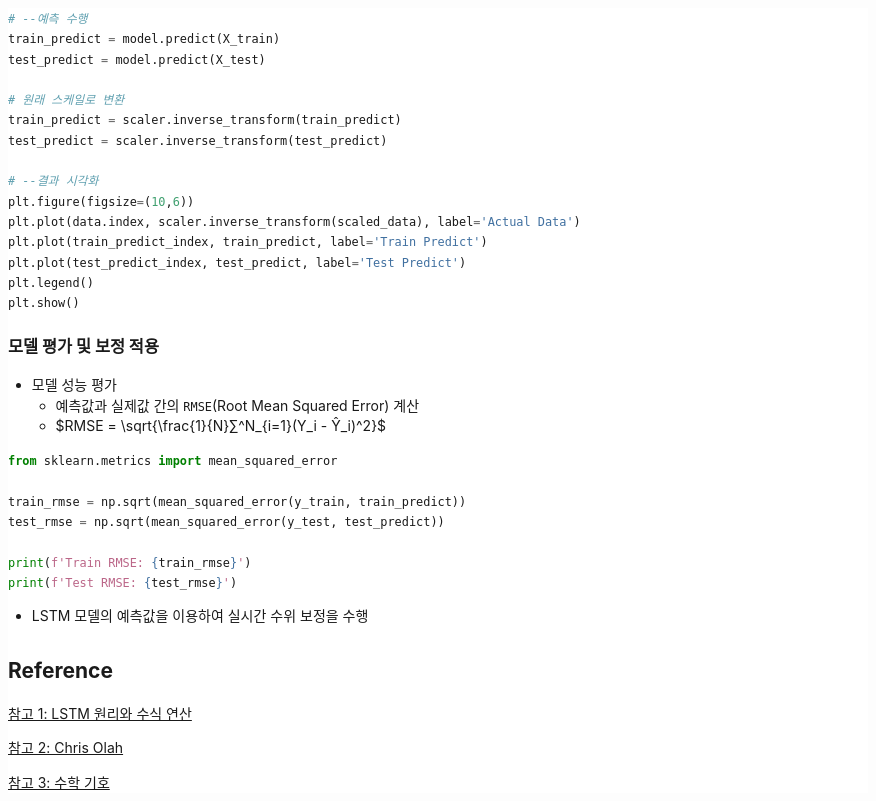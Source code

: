 ```python
# --예측 수행
train_predict = model.predict(X_train)
test_predict = model.predict(X_test)

# 원래 스케일로 변환
train_predict = scaler.inverse_transform(train_predict)
test_predict = scaler.inverse_transform(test_predict)

# --결과 시각화
plt.figure(figsize=(10,6))
plt.plot(data.index, scaler.inverse_transform(scaled_data), label='Actual Data')
plt.plot(train_predict_index, train_predict, label='Train Predict')
plt.plot(test_predict_index, test_predict, label='Test Predict')
plt.legend()
plt.show()
```

### 모델 평가 및 보정 적용
- 모델 성능 평가
  - 예측값과 실제값 간의 `RMSE`(Root Mean Squared Error) 계산
  - $RMSE = \sqrt{\frac{1}{N}∑^N_{i=1}(Y_i - Ŷ_i)^2}$

```python
from sklearn.metrics import mean_squared_error

train_rmse = np.sqrt(mean_squared_error(y_train, train_predict))
test_rmse = np.sqrt(mean_squared_error(y_test, test_predict))

print(f'Train RMSE: {train_rmse}')
print(f'Test RMSE: {test_rmse}')
```

- LSTM 모델의 예측값을 이용하여 실시간 수위 보정을 수행

## Reference

[참고 1: LSTM 원리와 수식 연산](https://docs.likejazz.com/lstm/#fn:fn-3)

[참고 2: Chris Olah](https://colah.github.io/posts/2015-08-Understanding-LSTMs/)

[참고 3: 수학 기호](https://www.rapidtables.org/ko/math/symbols/Basic_Math_Symbols.html)

[^tanh]: [HyperbolicTangent]

[HyperbolicTangent]: https://mathworld.wolfram.com/HyperbolicTangent.html
